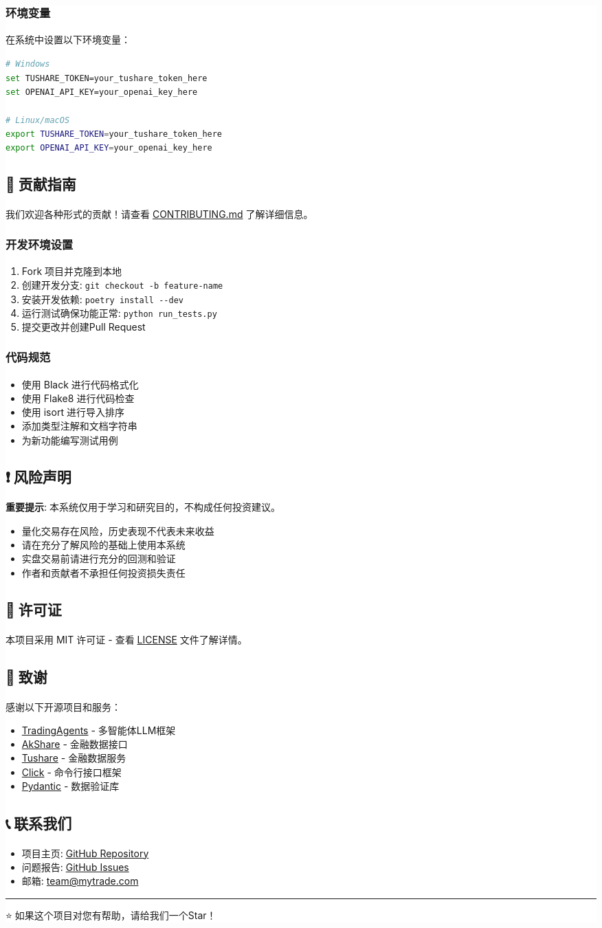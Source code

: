 ### 环境变量

在系统中设置以下环境变量：

```bash
# Windows
set TUSHARE_TOKEN=your_tushare_token_here
set OPENAI_API_KEY=your_openai_key_here

# Linux/macOS
export TUSHARE_TOKEN=your_tushare_token_here
export OPENAI_API_KEY=your_openai_key_here
```

## 🤝 贡献指南

我们欢迎各种形式的贡献！请查看 [CONTRIBUTING.md](CONTRIBUTING.md) 了解详细信息。

### 开发环境设置

1. Fork 项目并克隆到本地
2. 创建开发分支: `git checkout -b feature-name`
3. 安装开发依赖: `poetry install --dev`
4. 运行测试确保功能正常: `python run_tests.py`
5. 提交更改并创建Pull Request

### 代码规范

- 使用 Black 进行代码格式化
- 使用 Flake8 进行代码检查  
- 使用 isort 进行导入排序
- 添加类型注解和文档字符串
- 为新功能编写测试用例

## ❗ 风险声明

**重要提示**: 本系统仅用于学习和研究目的，不构成任何投资建议。

- 量化交易存在风险，历史表现不代表未来收益
- 请在充分了解风险的基础上使用本系统
- 实盘交易前请进行充分的回测和验证
- 作者和贡献者不承担任何投资损失责任

## 📄 许可证

本项目采用 MIT 许可证 - 查看 [LICENSE](LICENSE) 文件了解详情。

## 🙏 致谢

感谢以下开源项目和服务：

- [TradingAgents](https://github.com/trading-agents) - 多智能体LLM框架
- [AkShare](https://github.com/akfamily/akshare) - 金融数据接口
- [Tushare](https://tushare.pro/) - 金融数据服务
- [Click](https://click.palletsprojects.com/) - 命令行接口框架
- [Pydantic](https://pydantic-docs.helpmanual.io/) - 数据验证库

## 📞 联系我们

- 项目主页: [GitHub Repository](https://github.com/your-username/mytrade)
- 问题报告: [GitHub Issues](https://github.com/your-username/mytrade/issues)
- 邮箱: team@mytrade.com

---

⭐ 如果这个项目对您有帮助，请给我们一个Star！